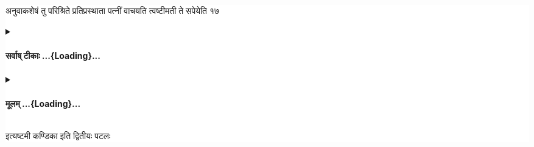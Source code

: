 अनुवाकशेषं तु परिश्रिते प्रतिप्रस्थाता पत्नीं वाचयति त्वष्टीमती ते सपेयेति १७
</details>
</div>
<div class="js_include collapsed" newlevelforh1="4" title="सर्वाष् टीकाः" unfilled url="/vedAH_yajuH/taittirIyam/sUtram/ApastambaH/shrautam/sarvASh_TIkAH/15/08/17_anuvAkasheShan_tu_parishrite.md">
<details><summary><h4>सर्वाष् टीकाः ...{Loading}...</h4></summary></details>
</div>
<div class="js_include collapsed" newlevelforh1="4" title="मूलम्" unfilled url="/vedAH_yajuH/taittirIyam/sUtram/ApastambaH/shrautam/mUlam/15/08/17_anuvAkasheShan_tu_parishrite.md">
<details><summary><h4>मूलम् ...{Loading}...</h4></summary></details>
</div>

  
इत्यष्टमी कण्डिका 
इति द्वितीयः पटलः
